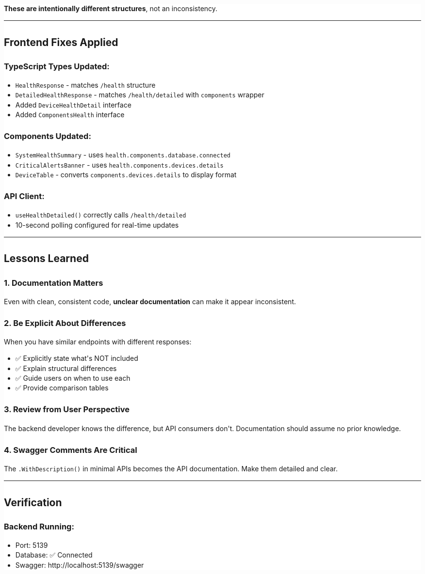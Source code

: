 **These are intentionally different structures**, not an inconsistency.

---

## Frontend Fixes Applied

### TypeScript Types Updated:
- `HealthResponse` - matches `/health` structure
- `DetailedHealthResponse` - matches `/health/detailed` with `components` wrapper
- Added `DeviceHealthDetail` interface
- Added `ComponentsHealth` interface

### Components Updated:
- `SystemHealthSummary` - uses `health.components.database.connected`
- `CriticalAlertsBanner` - uses `health.components.devices.details`
- `DeviceTable` - converts `components.devices.details` to display format

### API Client:
- `useHealthDetailed()` correctly calls `/health/detailed`
- 10-second polling configured for real-time updates

---

## Lessons Learned

### 1. Documentation Matters
Even with clean, consistent code, **unclear documentation** can make it appear inconsistent.

### 2. Be Explicit About Differences
When you have similar endpoints with different responses:
- ✅ Explicitly state what's NOT included
- ✅ Explain structural differences
- ✅ Guide users on when to use each
- ✅ Provide comparison tables

### 3. Review from User Perspective
The backend developer knows the difference, but API consumers don't. Documentation should assume no prior knowledge.

### 4. Swagger Comments Are Critical
The `.WithDescription()` in minimal APIs becomes the API documentation. Make them detailed and clear.

---

## Verification

### Backend Running:
- Port: 5139
- Database: ✅ Connected
- Swagger: http://localhost:5139/swagger
